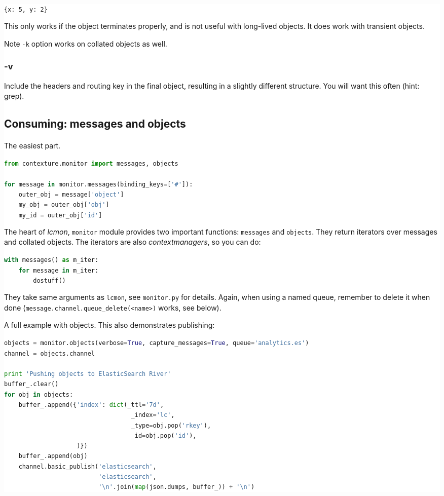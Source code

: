     {x: 5, y: 2}

This only works if the object terminates properly, and is not useful with long-lived objects. It does work with transient objects.

Note `-k` option works on collated objects as well.

### -v

Include the headers and routing key in the final object, resulting in a slightly different structure. You will want this often (hint: grep).

## Consuming: messages and objects

The easiest part.

```python
from contexture.monitor import messages, objects

for message in monitor.messages(binding_keys=['#']):
    outer_obj = message['object']
    my_obj = outer_obj['obj']
    my_id = outer_obj['id']
```

The heart of _lcmon_, `monitor` module provides two important functions: `messages` and `objects`. They return iterators over messages and collated objects. The iterators are also _contextmanagers_, so you can do:

```python
with messages() as m_iter:
    for message in m_iter:
        dostuff()
```

They take same arguments as `lcmon`, see `monitor.py` for details. Again, when using a named queue, remember to delete it when done (`message.channel.queue_delete(<name>)` works, see below).

A full example with objects. This also demonstrates publishing:

```python
objects = monitor.objects(verbose=True, capture_messages=True, queue='analytics.es')
channel = objects.channel

print 'Pushing objects to ElasticSearch River'
buffer_.clear()
for obj in objects:
    buffer_.append({'index': dict(_ttl='7d',
                                   _index='lc',
                                   _type=obj.pop('rkey'),
                                   _id=obj.pop('id'),
                    )})
    buffer_.append(obj)
    channel.basic_publish('elasticsearch',
                          'elasticsearch',
                          '\n'.join(map(json.dumps, buffer_)) + '\n')
```
